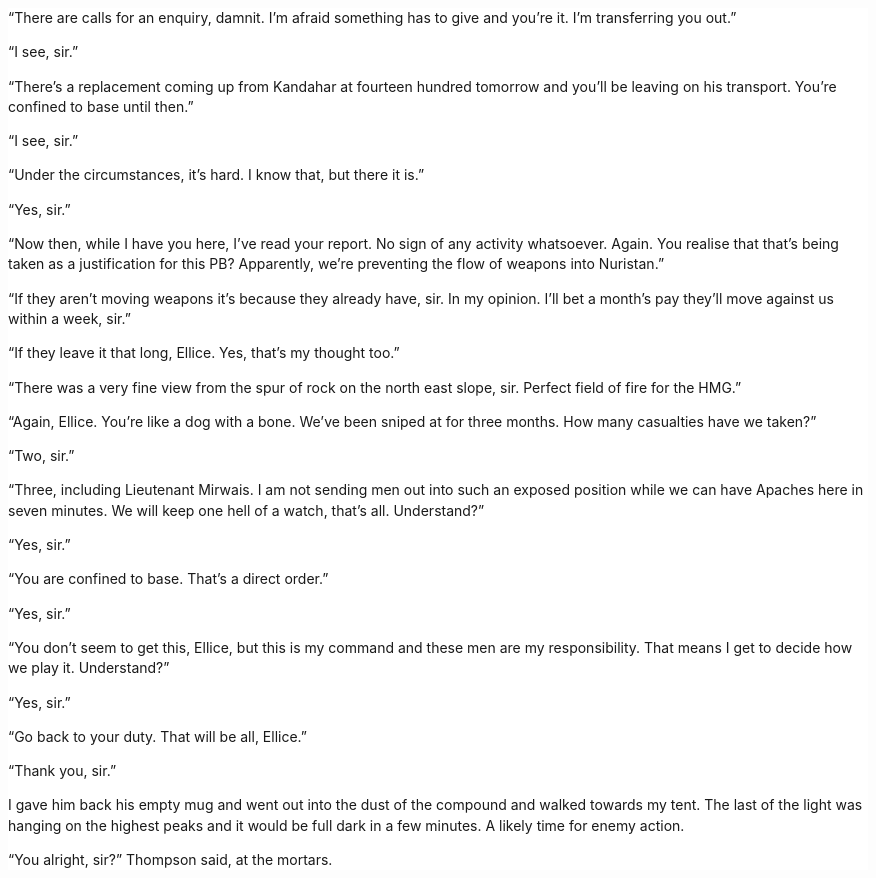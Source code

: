 “There are calls for an enquiry, damnit. I’m afraid something has to give and you’re it. I’m transferring you out.”

“I see, sir.”

“There’s a replacement coming up from Kandahar at fourteen
hundred tomorrow and you’ll be leaving on his transport. You’re confined
 to base until then.”

“I see, sir.”

“Under the circumstances, it’s hard. I know that, but there it is.”

“Yes, sir.”

“Now then, while I have you here, I’ve read your report. No sign
 of any activity whatsoever. Again. You realise that that’s being taken
as a justification for this PB? Apparently, we’re preventing the flow of
 weapons into Nuristan.”

“If they aren’t moving weapons it’s because they already have,
sir. In my opinion. I’ll bet a month’s pay they’ll move against us
within a week, sir.”

“If they leave it that long, Ellice. Yes, that’s my thought too.”

“There was a very fine view from the spur of rock on the north east slope, sir. Perfect field of fire for the HMG.”

“Again, Ellice. You’re like a dog with a bone. We’ve been sniped at for three months. How many casualties have we taken?”

“Two, sir.”

“Three, including Lieutenant Mirwais. I am not sending men out
into such an exposed position while we can have Apaches here in seven
minutes. We will keep one hell of a watch, that’s all. Understand?”

“Yes, sir.”

“You are confined to base. That’s a direct order.”

“Yes, sir.”

“You don’t seem to get this, Ellice, but this is my command and
these men are my responsibility. That means I get to decide how we play
it. Understand?”

“Yes, sir.”

“Go back to your duty. That will be all, Ellice.”

“Thank you, sir.”

I gave him back his empty mug and went out into the dust of the
compound and walked towards my tent. The last of the light was hanging
on the highest peaks and it would be full dark in a few minutes. A
likely time for enemy action.

“You alright, sir?” Thompson said, at the mortars.
